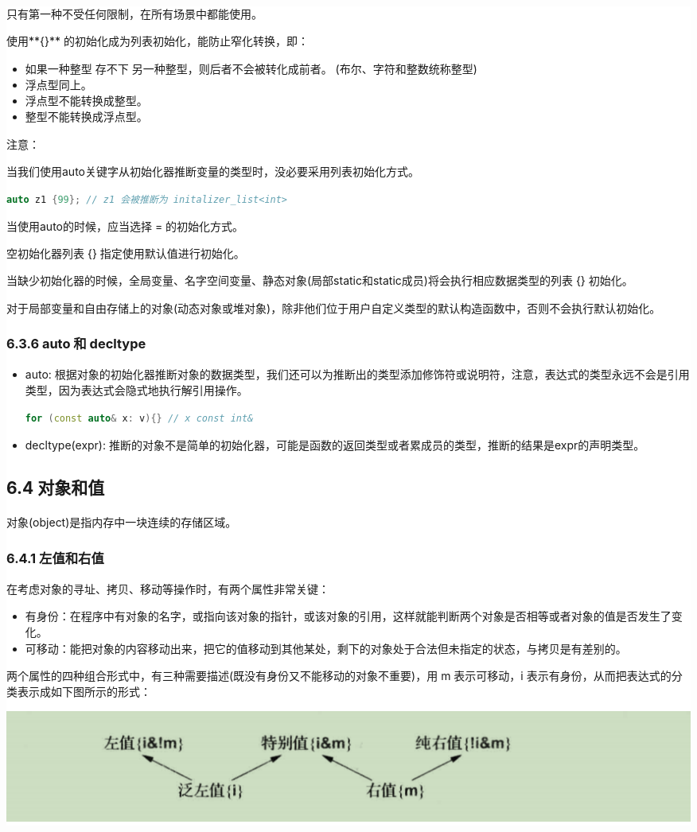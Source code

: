 只有第一种不受任何限制，在所有场景中都能使用。

使用**{}** 的初始化成为列表初始化，能防止窄化转换，即：

* 如果一种整型 存不下 另一种整型，则后者不会被转化成前者。 (布尔、字符和整数统称整型)
* 浮点型同上。
* 浮点型不能转换成整型。
* 整型不能转换成浮点型。

注意：

当我们使用auto关键字从初始化器推断变量的类型时，没必要采用列表初始化方式。

```c++
auto z1 {99}; // z1 会被推断为 initalizer_list<int>
```

当使用auto的时候，应当选择 = 的初始化方式。

空初始化器列表 {} 指定使用默认值进行初始化。

当缺少初始化器的时候，全局变量、名字空间变量、静态对象(局部static和static成员)将会执行相应数据类型的列表 {} 初始化。

对于局部变量和自由存储上的对象(动态对象或堆对象)，除非他们位于用户自定义类型的默认构造函数中，否则不会执行默认初始化。

### 6.3.6 auto 和 decltype

* auto: 根据对象的初始化器推断对象的数据类型，我们还可以为推断出的类型添加修饰符或说明符，注意，表达式的类型永远不会是引用类型，因为表达式会隐式地执行解引用操作。

  ```c++
  for (const auto& x: v){} // x const int&
  ```

  

* decltype(expr): 推断的对象不是简单的初始化器，可能是函数的返回类型或者累成员的类型，推断的结果是expr的声明类型。

## 6.4 对象和值

对象(object)是指内存中一块连续的存储区域。

### 6.4.1 左值和右值

在考虑对象的寻址、拷贝、移动等操作时，有两个属性非常关键：

* 有身份：在程序中有对象的名字，或指向该对象的指针，或该对象的引用，这样就能判断两个对象是否相等或者对象的值是否发生了变化。
* 可移动：能把对象的内容移动出来，把它的值移动到其他某处，剩下的对象处于合法但未指定的状态，与拷贝是有差别的。

两个属性的四种组合形式中，有三种需要描述(既没有身份又不能移动的对象不重要)，用 m 表示可移动，i 表示有身份，从而把表达式的分类表示成如下图所示的形式：

![1570583449537](imgs/chapter6/1570583449537.png)

